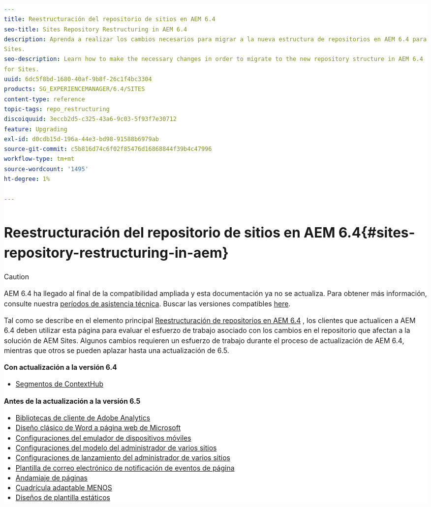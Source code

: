 ```yaml
---
title: Reestructuración del repositorio de sitios en AEM 6.4
seo-title: Sites Repository Restructuring in AEM 6.4
description: Aprenda a realizar los cambios necesarios para migrar a la nueva estructura de repositorios en AEM 6.4 para Sites.
seo-description: Learn how to make the necessary changes in order to migrate to the new repository structure in AEM 6.4 for Sites.
uuid: 6dc5f8bd-1680-40af-9b8f-26c1f4bc3304
products: SG_EXPERIENCEMANAGER/6.4/SITES
content-type: reference
topic-tags: repo_restructuring
discoiquuid: 3eccb2d5-c325-43a6-9c03-5f93f7e30712
feature: Upgrading
exl-id: d0cdb15d-196a-44e3-bd98-91588b6979ab
source-git-commit: c5b816d74c6f02f85476d16868844f39b4c47996
workflow-type: tm+mt
source-wordcount: '1495'
ht-degree: 1%

---
```


# Reestructuración del repositorio de sitios en AEM 6.4{#sites-repository-restructuring-in-aem}

>[!CAUTION]
>
>AEM 6.4 ha llegado al final de la compatibilidad ampliada y esta documentación ya no se actualiza. Para obtener más información, consulte nuestra [períodos de asistencia técnica](https://helpx.adobe.com/es/support/programs/eol-matrix.html). Buscar las versiones compatibles [here](https://experienceleague.adobe.com/docs/).

Tal como se describe en el elemento principal [Reestructuración de repositorios en AEM 6.4](/help/sites-deploying/repository-restructuring.md) , los clientes que actualicen a AEM 6.4 deben utilizar esta página para evaluar el esfuerzo de trabajo asociado con los cambios en el repositorio que afectan a la solución de AEM Sites. Algunos cambios requieren un esfuerzo de trabajo durante el proceso de actualización de AEM 6.4, mientras que otros se pueden aplazar hasta una actualización de 6.5.

**Con actualización a la versión 6.4**

* [Segmentos de ContextHub](/help/sites-deploying/sites-repository-restructuring-in-aem-6-4.md#contexthub-segments)

**Antes de la actualización a la versión 6.5**

* [Bibliotecas de cliente de Adobe Analytics](/help/sites-deploying/sites-repository-restructuring-in-aem-6-4.md#adobe-analytics-client-libraries)
* [Diseño clásico de Word a página web de Microsoft](/help/sites-deploying/sites-repository-restructuring-in-aem-6-4.md#classic-microsoft-word-to-web-page-designs)
* [Configuraciones del emulador de dispositivos móviles](/help/sites-deploying/sites-repository-restructuring-in-aem-6-4.md#mobile-device-emulator-configurations)
* [Configuraciones del modelo del administrador de varios sitios](/help/sites-deploying/sites-repository-restructuring-in-aem-6-4.md#multi-site-manager-blueprint-configurations)
* [Configuraciones de lanzamiento del administrador de varios sitios](/help/sites-deploying/sites-repository-restructuring-in-aem-6-4.md#multi-site-manager-rollout-configurations)
* [Plantilla de correo electrónico de notificación de eventos de página](/help/sites-deploying/sites-repository-restructuring-in-aem-6-4.md#page-event-notification-e-mail-template)
* [Andamiaje de páginas](/help/sites-deploying/sites-repository-restructuring-in-aem-6-4.md#page-scaffolding)
* [Cuadrícula adaptable MENOS](/help/sites-deploying/sites-repository-restructuring-in-aem-6-4.md#responsive-grid-less)
* [Diseños de plantilla estáticos](/help/sites-deploying/sites-repository-restructuring-in-aem-6-4.md#static-template-designs)